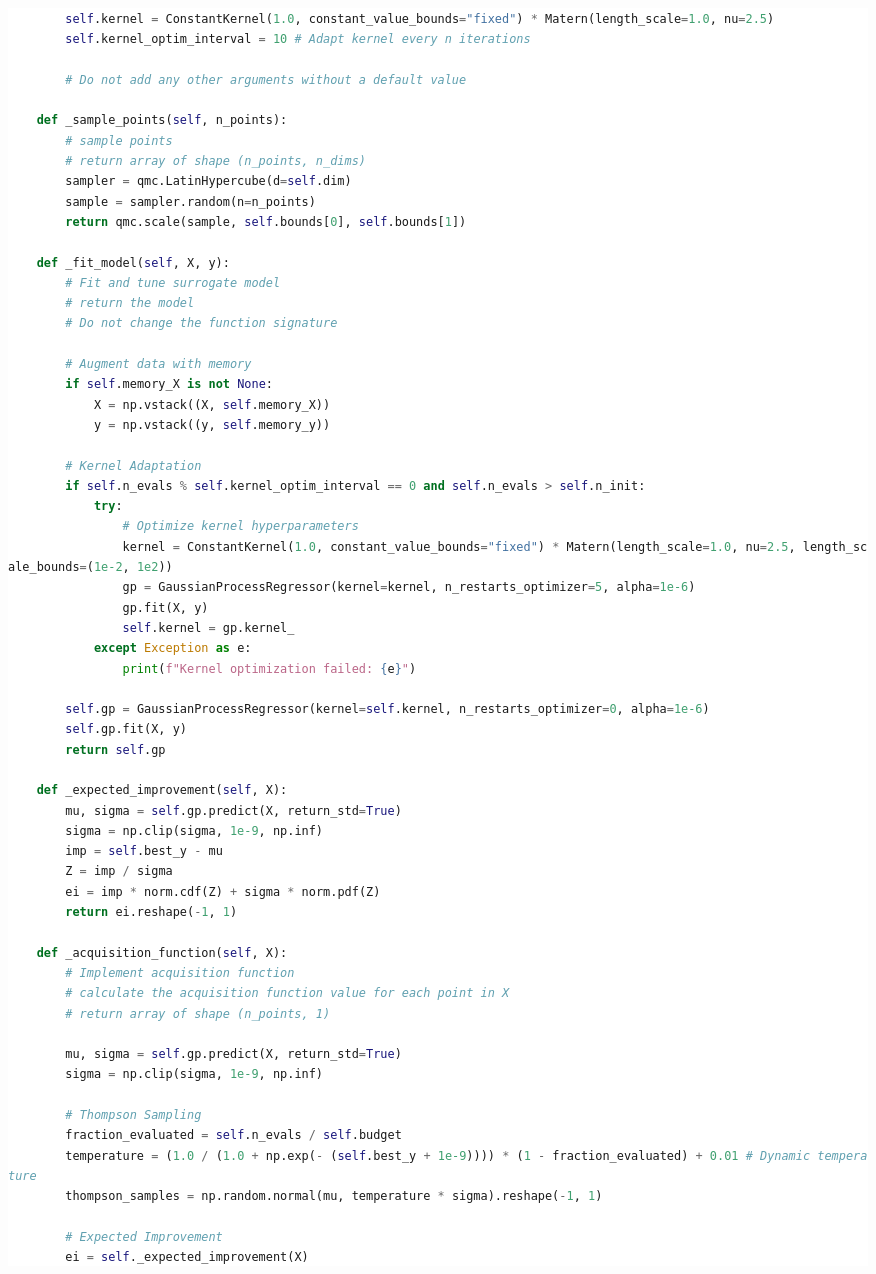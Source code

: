 ```python
        self.kernel = ConstantKernel(1.0, constant_value_bounds="fixed") * Matern(length_scale=1.0, nu=2.5)
        self.kernel_optim_interval = 10 # Adapt kernel every n iterations

        # Do not add any other arguments without a default value

    def _sample_points(self, n_points):
        # sample points
        # return array of shape (n_points, n_dims)
        sampler = qmc.LatinHypercube(d=self.dim)
        sample = sampler.random(n=n_points)
        return qmc.scale(sample, self.bounds[0], self.bounds[1])

    def _fit_model(self, X, y):
        # Fit and tune surrogate model
        # return the model
        # Do not change the function signature

        # Augment data with memory
        if self.memory_X is not None:
            X = np.vstack((X, self.memory_X))
            y = np.vstack((y, self.memory_y))

        # Kernel Adaptation
        if self.n_evals % self.kernel_optim_interval == 0 and self.n_evals > self.n_init:
            try:
                # Optimize kernel hyperparameters
                kernel = ConstantKernel(1.0, constant_value_bounds="fixed") * Matern(length_scale=1.0, nu=2.5, length_scale_bounds=(1e-2, 1e2))
                gp = GaussianProcessRegressor(kernel=kernel, n_restarts_optimizer=5, alpha=1e-6)
                gp.fit(X, y)
                self.kernel = gp.kernel_
            except Exception as e:
                print(f"Kernel optimization failed: {e}")

        self.gp = GaussianProcessRegressor(kernel=self.kernel, n_restarts_optimizer=0, alpha=1e-6)
        self.gp.fit(X, y)
        return self.gp

    def _expected_improvement(self, X):
        mu, sigma = self.gp.predict(X, return_std=True)
        sigma = np.clip(sigma, 1e-9, np.inf)
        imp = self.best_y - mu
        Z = imp / sigma
        ei = imp * norm.cdf(Z) + sigma * norm.pdf(Z)
        return ei.reshape(-1, 1)

    def _acquisition_function(self, X):
        # Implement acquisition function
        # calculate the acquisition function value for each point in X
        # return array of shape (n_points, 1)

        mu, sigma = self.gp.predict(X, return_std=True)
        sigma = np.clip(sigma, 1e-9, np.inf)

        # Thompson Sampling
        fraction_evaluated = self.n_evals / self.budget
        temperature = (1.0 / (1.0 + np.exp(- (self.best_y + 1e-9)))) * (1 - fraction_evaluated) + 0.01 # Dynamic temperature
        thompson_samples = np.random.normal(mu, temperature * sigma).reshape(-1, 1)

        # Expected Improvement
        ei = self._expected_improvement(X)
```